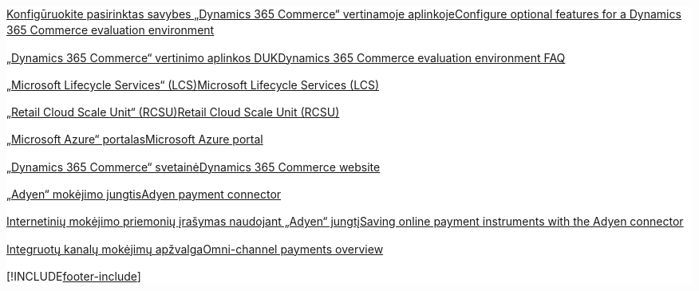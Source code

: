 [<span data-ttu-id="1cec9-192">Konfigūruokite pasirinktas savybes „Dynamics 365 Commerce“ vertinamoje aplinkoje</span><span class="sxs-lookup"><span data-stu-id="1cec9-192">Configure optional features for a Dynamics 365 Commerce evaluation environment</span></span>](cpe-optional-features.md)

[<span data-ttu-id="1cec9-193">„Dynamics 365 Commerce“ vertinimo aplinkos DUK</span><span class="sxs-lookup"><span data-stu-id="1cec9-193">Dynamics 365 Commerce evaluation environment FAQ</span></span>](cpe-faq.md)

[<span data-ttu-id="1cec9-194">„Microsoft Lifecycle Services“ (LCS)</span><span class="sxs-lookup"><span data-stu-id="1cec9-194">Microsoft Lifecycle Services (LCS)</span></span>](https://docs.microsoft.com/dynamics365/unified-operations/dev-itpro/lifecycle-services/lcs-user-guide)

[<span data-ttu-id="1cec9-195">„Retail Cloud Scale Unit“ (RCSU)</span><span class="sxs-lookup"><span data-stu-id="1cec9-195">Retail Cloud Scale Unit (RCSU)</span></span>](https://docs.microsoft.com/business-applications-release-notes/october18/dynamics365-retail/retail-cloud-scale-unit)

[<span data-ttu-id="1cec9-196">„Microsoft Azure“ portalas</span><span class="sxs-lookup"><span data-stu-id="1cec9-196">Microsoft Azure portal</span></span>](https://azure.microsoft.com/features/azure-portal)

[<span data-ttu-id="1cec9-197">„Dynamics 365 Commerce“ svetainė</span><span class="sxs-lookup"><span data-stu-id="1cec9-197">Dynamics 365 Commerce website</span></span>](https://aka.ms/Dynamics365CommerceWebsite)

[<span data-ttu-id="1cec9-198">„Adyen“ mokėjimo jungtis</span><span class="sxs-lookup"><span data-stu-id="1cec9-198">Adyen payment connector</span></span>](https://docs.microsoft.com/dynamics365/commerce/dev-itpro/adyen-connector?tabs=8-1-3)

[<span data-ttu-id="1cec9-199">Internetinių mokėjimo priemonių įrašymas naudojant „Adyen“ jungtį</span><span class="sxs-lookup"><span data-stu-id="1cec9-199">Saving online payment instruments with the Adyen connector</span></span>](https://docs.microsoft.com/dynamics365/commerce/dev-itpro/adyen-connector-listpi)

[<span data-ttu-id="1cec9-200">Integruotų kanalų mokėjimų apžvalga</span><span class="sxs-lookup"><span data-stu-id="1cec9-200">Omni-channel payments overview</span></span>](https://docs.microsoft.com/dynamics365/commerce/omni-channel-payments)


[!INCLUDE[footer-include](../includes/footer-banner.md)]